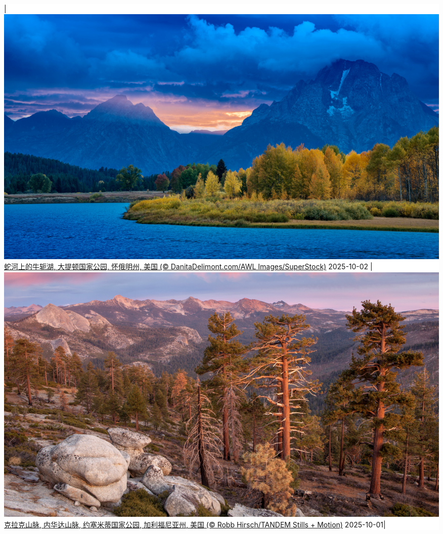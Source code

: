  |![蛇河上的牛轭湖, 大提顿国家公园, 怀俄明州, 美国 (© DanitaDelimont.com/AWL Images/SuperStock)](images/bing_2025-10-02_OHR.OxbowBend_ZH-CN7211791969_UHD.jpg) [蛇河上的牛轭湖, 大提顿国家公园, 怀俄明州, 美国 (© DanitaDelimont.com/AWL Images/SuperStock)](https://cn.bing.com/th?id=OHR.OxbowBend_ZH-CN7211791969_UHD.jpg&rf=LaDigue_UHD.jpg&pid=hp&w=3840&h=2160&rs=1&c=4) 2025-10-02 |![克拉克山脉, 内华达山脉, 约塞米蒂国家公园, 加利福尼亚州, 美国 (© Robb Hirsch/TANDEM Stills + Motion)](images/bing_2025-10-01_OHR.YosemiteClark_ZH-CN7179533292_UHD.jpg) [克拉克山脉, 内华达山脉, 约塞米蒂国家公园, 加利福尼亚州, 美国 (© Robb Hirsch/TANDEM Stills + Motion)](https://cn.bing.com/th?id=OHR.YosemiteClark_ZH-CN7179533292_UHD.jpg&rf=LaDigue_UHD.jpg&pid=hp&w=3840&h=2160&rs=1&c=4) 2025-10-01|
